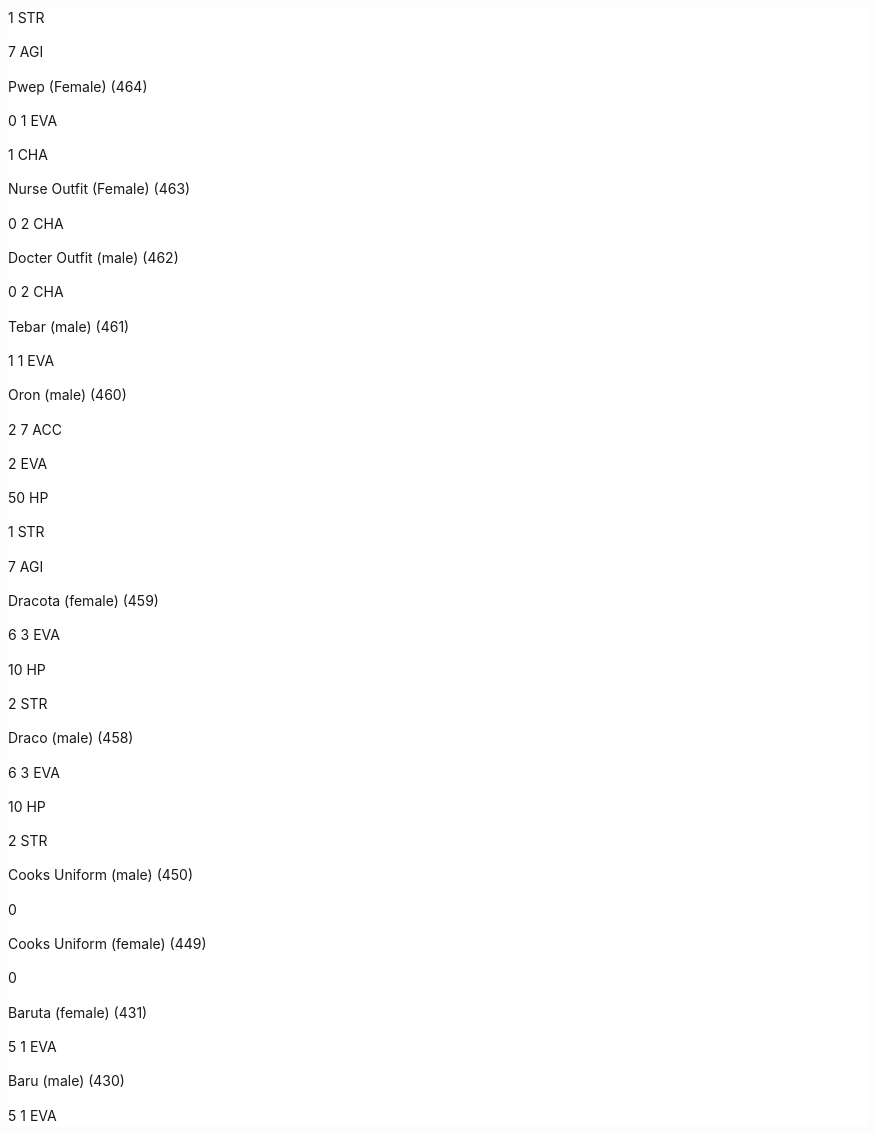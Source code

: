 1 STR

7 AGI

Pwep (Female) (464)

0 1 EVA

1 CHA

Nurse Outfit (Female) (463)

0 2 CHA

Docter Outfit (male) (462)

0 2 CHA

Tebar (male) (461)

1 1 EVA

Oron (male) (460)

2 7 ACC

2 EVA

50 HP

1 STR

7 AGI

Dracota (female) (459)

6 3 EVA

10 HP

2 STR

Draco (male) (458)

6 3 EVA

10 HP

2 STR

Cooks Uniform (male) (450)

0

Cooks Uniform (female) (449)

0

Baruta (female) (431)

5 1 EVA

Baru (male) (430)

5 1 EVA
